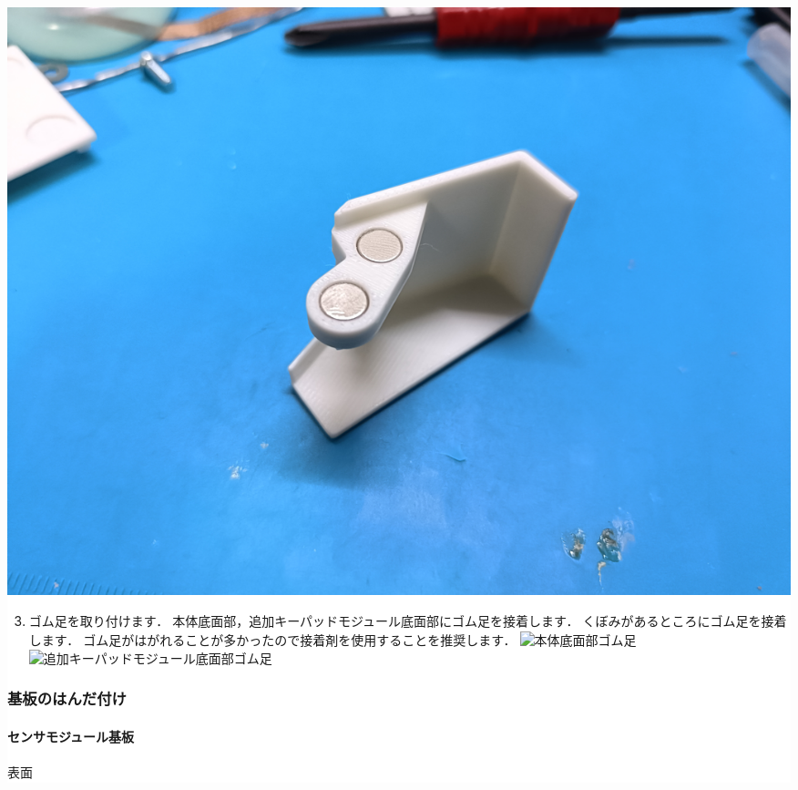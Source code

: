 ![debugカバー磁石](img/3dprint/magnet_debug.jpg)

3. ゴム足を取り付けます．
本体底面部，追加キーパッドモジュール底面部にゴム足を接着します．
くぼみがあるところにゴム足を接着します．
ゴム足がはがれることが多かったので接着剤を使用することを推奨します．
![本体底面部ゴム足](img/3dprint/rubber_bottom.jpg)
![追加キーパッドモジュール底面部ゴム足](img/3dprint/rubber_add_key_pad.jpg)


### 基板のはんだ付け

#### センサモジュール基板
表面  